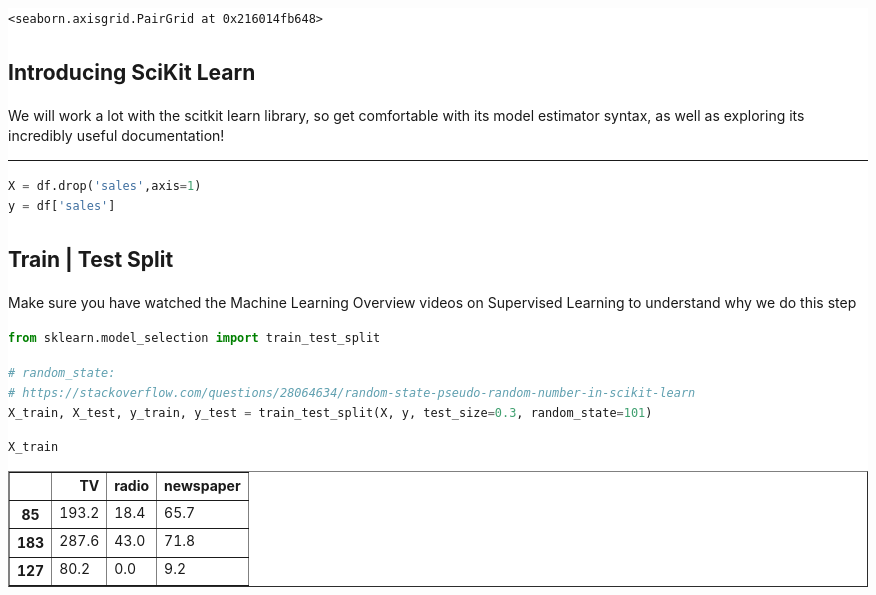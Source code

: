     <seaborn.axisgrid.PairGrid at 0x216014fb648>


    


## Introducing SciKit Learn

We will work a lot with the scitkit learn library, so get comfortable with its model estimator syntax, as well as exploring its incredibly useful documentation!

---


```python
X = df.drop('sales',axis=1)
y = df['sales']
```

## Train | Test Split

Make sure you have watched the Machine Learning Overview videos on Supervised Learning to understand why we do this step


```python
from sklearn.model_selection import train_test_split
```


```python
# random_state: 
# https://stackoverflow.com/questions/28064634/random-state-pseudo-random-number-in-scikit-learn
X_train, X_test, y_train, y_test = train_test_split(X, y, test_size=0.3, random_state=101)
```


```python
X_train
```




<div>
<table border="1" class="dataframe">
  <thead>
    <tr style="text-align: right;">
      <th></th>
      <th>TV</th>
      <th>radio</th>
      <th>newspaper</th>
    </tr>
  </thead>
  <tbody>
    <tr>
      <th>85</th>
      <td>193.2</td>
      <td>18.4</td>
      <td>65.7</td>
    </tr>
    <tr>
      <th>183</th>
      <td>287.6</td>
      <td>43.0</td>
      <td>71.8</td>
    </tr>
    <tr>
      <th>127</th>
      <td>80.2</td>
      <td>0.0</td>
      <td>9.2</td>